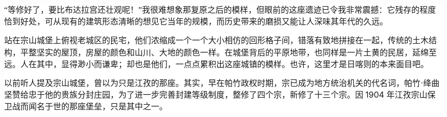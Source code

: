    </font>
  </p>
  <p class="MsoNormal">
   <o:p>
    <font size="3">
    </font>
   </o:p>
  </p>
  <p class="MsoNormal">
   <font size="3">
    <span lang="ZH-CN" style="font-family:宋体;mso-ascii-font-family:
Calibri;mso-ascii-theme-font:minor-latin;mso-fareast-font-family:宋体;mso-fareast-theme-font:
minor-fareast">
     “等修好了，要比布达拉宫还壮观呢！”我很难想象那复原之后的模样，但眼前的这座遗迹已令我非常震撼：它残存的程度恰到好处，可从现有的建筑形态清晰的想见它当年的规模，而历史带来的磨损又能让人深味其年代的久远。
    </span>
    <o:p>
    </o:p>
   </font>
  </p>
  <p class="MsoNormal">
   <o:p>
    <font size="3">
    </font>
   </o:p>
  </p>
  <p class="MsoNormal">
   <font size="3">
    <span lang="ZH-CN" style="font-family:宋体;mso-ascii-font-family:
Calibri;mso-ascii-theme-font:minor-latin;mso-fareast-font-family:宋体;mso-fareast-theme-font:
minor-fareast">
     站在宗山城堡上俯视老城区的民宅，他们浓缩成一个一个大小相仿的回形格子间，错落有致地拼接在一起，传统的土木结构，平整坚实的屋顶，房屋的颜色和山川、大地的颜色一样。在城堡背后的平原地带，也同样是一片土黄的民居，延绵至远。人在其中，显得渺小而谦卑；却也是他们，一点点累积出这座城镇的模样。也许，这里才是日喀则的本来面目吧。
    </span>
    <o:p>
    </o:p>
   </font>
  </p>
  <p class="MsoNormal">
   <o:p>
    <font size="3">
    </font>
   </o:p>
  </p>
  <p class="MsoNormal">
   <font size="3">
    <span lang="ZH-CN" style="font-family:宋体;mso-ascii-font-family:
Calibri;mso-ascii-theme-font:minor-latin;mso-fareast-font-family:宋体;mso-fareast-theme-font:
minor-fareast">
     以前听人提及宗山城堡，曾以为只是江孜的那座。其实，早在帕竹政权时期，宗已成为地方统治机关的代名词，帕竹·绛曲坚赞给忠于他的贵族分封庄园，为了进一步完善封建等级制度，整修了四个宗，新修了十三个宗。因
    </span>
    1904
    <span lang="ZH-CN" style="font-family:宋体;mso-ascii-font-family:Calibri;mso-ascii-theme-font:
minor-latin;mso-fareast-font-family:宋体;mso-fareast-theme-font:minor-fareast">
     年江孜宗山保卫战而闻名于世的那座堡垒，只是其中之一。
    </span>
    <o:p>
    </o:p>
   </font>
  </p>
  <p class="MsoNormal">
   <o:p>
    <font size="3">
    </font>